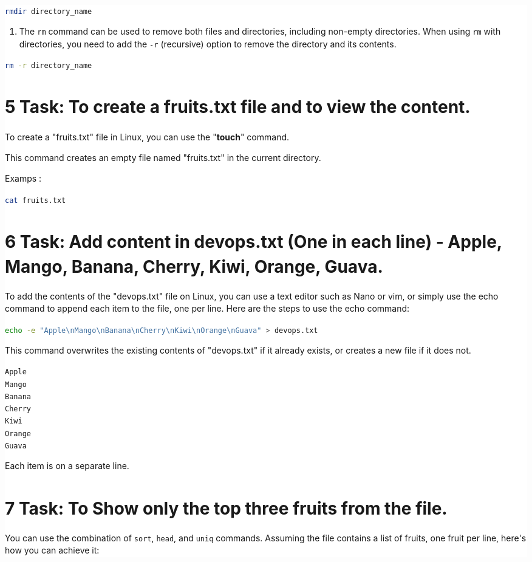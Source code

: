 
```bash
rmdir directory_name
```

1. The `rm` command can be used to remove both files and directories, including non-empty directories. When using `rm` with directories, you need to add the `-r` (recursive) option to remove the directory and its contents.
    

```bash
rm -r directory_name
```

# 5 Task: To create a fruits.txt file and to view the content.

To create a "fruits.txt" file in Linux, you can use the "**touch**" command.

This command creates an empty file named "fruits.txt" in the current directory.

Examps :

```bash
cat fruits.txt
```

# 6 Task: Add content in devops.txt (One in each line) - Apple, Mango, Banana, Cherry, Kiwi, Orange, Guava.

To add the contents of the "devops.txt" file on Linux, you can use a text editor such as Nano or vim, or simply use the echo command to append each item to the file, one per line. Here are the steps to use the echo command:

```bash
echo -e "Apple\nMango\nBanana\nCherry\nKiwi\nOrange\nGuava" > devops.txt
```

This command overwrites the existing contents of "devops.txt" if it already exists, or creates a new file if it does not.

```bash
Apple
Mango
Banana
Cherry
Kiwi
Orange
Guava
```

Each item is on a separate line.

# 7 Task: To Show only the top three fruits from the file.

You can use the combination of `sort`, `head`, and `uniq` commands. Assuming the file contains a list of fruits, one fruit per line, here's how you can achieve it:
